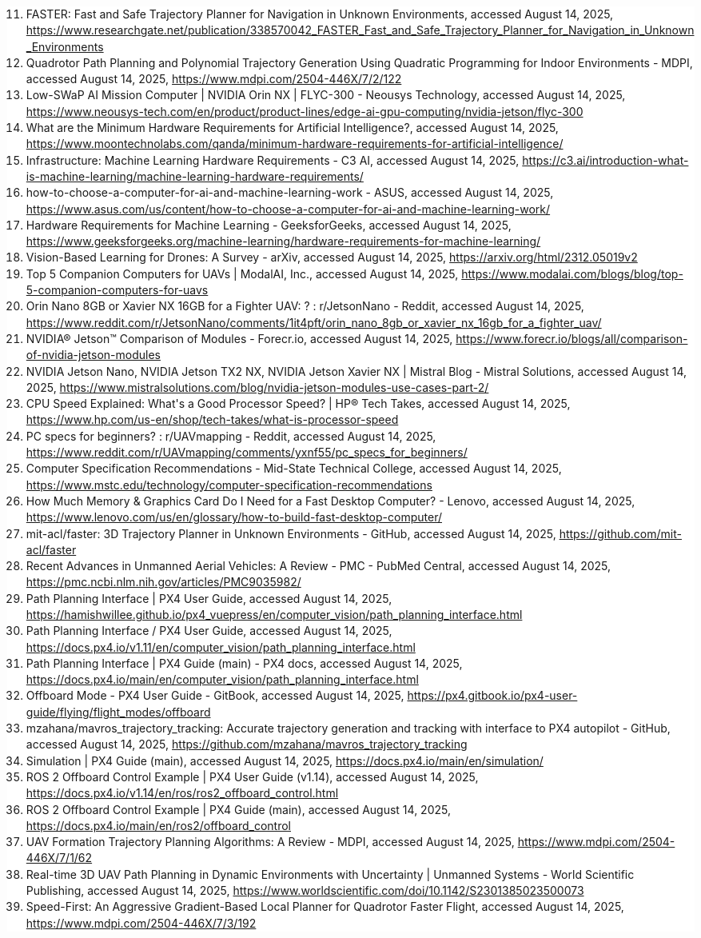 11. FASTER: Fast and Safe Trajectory Planner for Navigation in Unknown Environments, accessed August 14, 2025, https://www.researchgate.net/publication/338570042_FASTER_Fast_and_Safe_Trajectory_Planner_for_Navigation_in_Unknown_Environments
12. Quadrotor Path Planning and Polynomial Trajectory Generation Using Quadratic Programming for Indoor Environments - MDPI, accessed August 14, 2025, https://www.mdpi.com/2504-446X/7/2/122
13. Low-SWaP AI Mission Computer | NVIDIA Orin NX | FLYC-300 - Neousys Technology, accessed August 14, 2025, https://www.neousys-tech.com/en/product/product-lines/edge-ai-gpu-computing/nvidia-jetson/flyc-300
14. What are the Minimum Hardware Requirements for Artificial Intelligence?, accessed August 14, 2025, https://www.moontechnolabs.com/qanda/minimum-hardware-requirements-for-artificial-intelligence/
15. Infrastructure: Machine Learning Hardware Requirements - C3 AI, accessed August 14, 2025, https://c3.ai/introduction-what-is-machine-learning/machine-learning-hardware-requirements/
16. how-to-choose-a-computer-for-ai-and-machine-learning-work - ASUS, accessed August 14, 2025, https://www.asus.com/us/content/how-to-choose-a-computer-for-ai-and-machine-learning-work/
17. Hardware Requirements for Machine Learning - GeeksforGeeks, accessed August 14, 2025, https://www.geeksforgeeks.org/machine-learning/hardware-requirements-for-machine-learning/
18. Vision-Based Learning for Drones: A Survey - arXiv, accessed August 14, 2025, https://arxiv.org/html/2312.05019v2
19. Top 5 Companion Computers for UAVs | ModalAI, Inc., accessed August 14, 2025, https://www.modalai.com/blogs/blog/top-5-companion-computers-for-uavs
20. Orin Nano 8GB or Xavier NX 16GB for a Fighter UAV: ? : r/JetsonNano - Reddit, accessed August 14, 2025, https://www.reddit.com/r/JetsonNano/comments/1it4pft/orin_nano_8gb_or_xavier_nx_16gb_for_a_fighter_uav/
21. NVIDIA® Jetson™ Comparison of Modules - Forecr.io, accessed August 14, 2025, https://www.forecr.io/blogs/all/comparison-of-nvidia-jetson-modules
22. NVIDIA Jetson Nano, NVIDIA Jetson TX2 NX, NVIDIA Jetson Xavier NX | Mistral Blog - Mistral Solutions, accessed August 14, 2025, https://www.mistralsolutions.com/blog/nvidia-jetson-modules-use-cases-part-2/
23. CPU Speed Explained: What's a Good Processor Speed? | HP® Tech Takes, accessed August 14, 2025, https://www.hp.com/us-en/shop/tech-takes/what-is-processor-speed
24. PC specs for beginners? : r/UAVmapping - Reddit, accessed August 14, 2025, https://www.reddit.com/r/UAVmapping/comments/yxnf55/pc_specs_for_beginners/
25. Computer Specification Recommendations - Mid-State Technical College, accessed August 14, 2025, https://www.mstc.edu/technology/computer-specification-recommendations
26. How Much Memory & Graphics Card Do I Need for a Fast Desktop Computer? - Lenovo, accessed August 14, 2025, https://www.lenovo.com/us/en/glossary/how-to-build-fast-desktop-computer/
27. mit-acl/faster: 3D Trajectory Planner in Unknown Environments - GitHub, accessed August 14, 2025, https://github.com/mit-acl/faster
28. Recent Advances in Unmanned Aerial Vehicles: A Review - PMC - PubMed Central, accessed August 14, 2025, https://pmc.ncbi.nlm.nih.gov/articles/PMC9035982/
29. Path Planning Interface | PX4 User Guide, accessed August 14, 2025, https://hamishwillee.github.io/px4_vuepress/en/computer_vision/path_planning_interface.html
30. Path Planning Interface / PX4 User Guide, accessed August 14, 2025, https://docs.px4.io/v1.11/en/computer_vision/path_planning_interface.html
31. Path Planning Interface | PX4 Guide (main) - PX4 docs, accessed August 14, 2025, https://docs.px4.io/main/en/computer_vision/path_planning_interface.html
32. Offboard Mode - PX4 User Guide - GitBook, accessed August 14, 2025, https://px4.gitbook.io/px4-user-guide/flying/flight_modes/offboard
33. mzahana/mavros_trajectory_tracking: Accurate trajectory generation and tracking with interface to PX4 autopilot - GitHub, accessed August 14, 2025, https://github.com/mzahana/mavros_trajectory_tracking
34. Simulation | PX4 Guide (main), accessed August 14, 2025, https://docs.px4.io/main/en/simulation/
35. ROS 2 Offboard Control Example | PX4 User Guide (v1.14), accessed August 14, 2025, https://docs.px4.io/v1.14/en/ros/ros2_offboard_control.html
36. ROS 2 Offboard Control Example | PX4 Guide (main), accessed August 14, 2025, https://docs.px4.io/main/en/ros2/offboard_control
37. UAV Formation Trajectory Planning Algorithms: A Review - MDPI, accessed August 14, 2025, https://www.mdpi.com/2504-446X/7/1/62
38. Real-time 3D UAV Path Planning in Dynamic Environments with Uncertainty | Unmanned Systems - World Scientific Publishing, accessed August 14, 2025, https://www.worldscientific.com/doi/10.1142/S2301385023500073
39. Speed-First: An Aggressive Gradient-Based Local Planner for Quadrotor Faster Flight, accessed August 14, 2025, https://www.mdpi.com/2504-446X/7/3/192